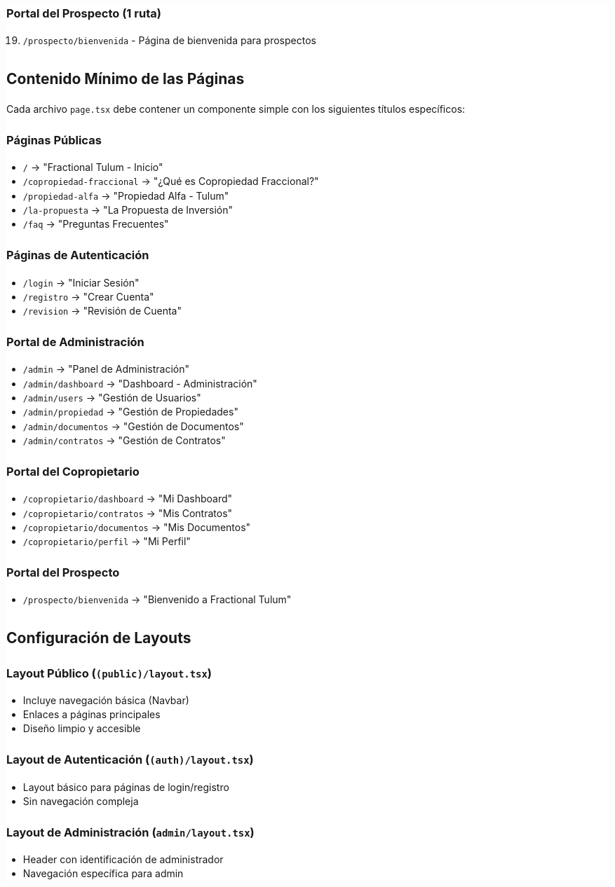 ### Portal del Prospecto (1 ruta)
19. `/prospecto/bienvenida` - Página de bienvenida para prospectos

## Contenido Mínimo de las Páginas

Cada archivo `page.tsx` debe contener un componente simple con los siguientes títulos específicos:

### Páginas Públicas
- `/` → "Fractional Tulum - Inicio"
- `/copropiedad-fraccional` → "¿Qué es Copropiedad Fraccional?"
- `/propiedad-alfa` → "Propiedad Alfa - Tulum"
- `/la-propuesta` → "La Propuesta de Inversión"
- `/faq` → "Preguntas Frecuentes"

### Páginas de Autenticación
- `/login` → "Iniciar Sesión"
- `/registro` → "Crear Cuenta"
- `/revision` → "Revisión de Cuenta"

### Portal de Administración
- `/admin` → "Panel de Administración"
- `/admin/dashboard` → "Dashboard - Administración"
- `/admin/users` → "Gestión de Usuarios"
- `/admin/propiedad` → "Gestión de Propiedades"
- `/admin/documentos` → "Gestión de Documentos"
- `/admin/contratos` → "Gestión de Contratos"

### Portal del Copropietario
- `/copropietario/dashboard` → "Mi Dashboard"
- `/copropietario/contratos` → "Mis Contratos"
- `/copropietario/documentos` → "Mis Documentos"
- `/copropietario/perfil` → "Mi Perfil"

### Portal del Prospecto
- `/prospecto/bienvenida` → "Bienvenido a Fractional Tulum"

## Configuración de Layouts

### Layout Público (`(public)/layout.tsx`)
- Incluye navegación básica (Navbar)
- Enlaces a páginas principales
- Diseño limpio y accesible

### Layout de Autenticación (`(auth)/layout.tsx`)
- Layout básico para páginas de login/registro
- Sin navegación compleja

### Layout de Administración (`admin/layout.tsx`)
- Header con identificación de administrador
- Navegación específica para admin

